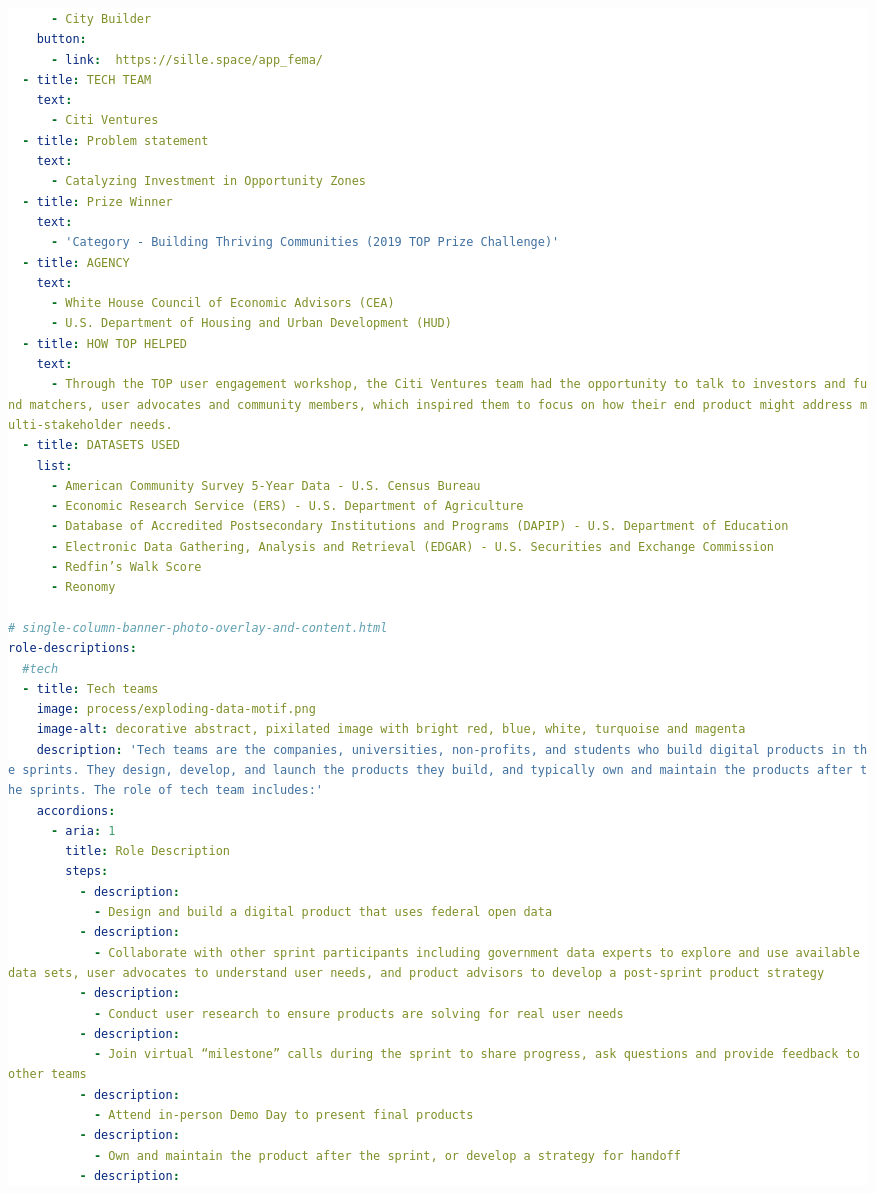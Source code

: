 ```yaml
      - City Builder
    button:
      - link:  https://sille.space/app_fema/
  - title: TECH TEAM
    text:
      - Citi Ventures
  - title: Problem statement
    text:
      - Catalyzing Investment in Opportunity Zones
  - title: Prize Winner
    text:
      - 'Category - Building Thriving Communities (2019 TOP Prize Challenge)'
  - title: AGENCY
    text:
      - White House Council of Economic Advisors (CEA)
      - U.S. Department of Housing and Urban Development (HUD)
  - title: HOW TOP HELPED
    text:
      - Through the TOP user engagement workshop, the Citi Ventures team had the opportunity to talk to investors and fund matchers, user advocates and community members, which inspired them to focus on how their end product might address multi-stakeholder needs.
  - title: DATASETS USED
    list:
      - American Community Survey 5-Year Data - U.S. Census Bureau
      - Economic Research Service (ERS) - U.S. Department of Agriculture
      - Database of Accredited Postsecondary Institutions and Programs (DAPIP) - U.S. Department of Education
      - Electronic Data Gathering, Analysis and Retrieval (EDGAR) - U.S. Securities and Exchange Commission
      - Redfin’s Walk Score
      - Reonomy

# single-column-banner-photo-overlay-and-content.html
role-descriptions:
  #tech
  - title: Tech teams
    image: process/exploding-data-motif.png
    image-alt: decorative abstract, pixilated image with bright red, blue, white, turquoise and magenta
    description: 'Tech teams are the companies, universities, non-profits, and students who build digital products in the sprints. They design, develop, and launch the products they build, and typically own and maintain the products after the sprints. The role of tech team includes:'
    accordions:
      - aria: 1
        title: Role Description
        steps:
          - description:
            - Design and build a digital product that uses federal open data
          - description:
            - Collaborate with other sprint participants including government data experts to explore and use available data sets, user advocates to understand user needs, and product advisors to develop a post-sprint product strategy
          - description:
            - Conduct user research to ensure products are solving for real user needs
          - description:
            - Join virtual “milestone” calls during the sprint to share progress, ask questions and provide feedback to other teams
          - description:
            - Attend in-person Demo Day to present final products
          - description:
            - Own and maintain the product after the sprint, or develop a strategy for handoff
          - description:
```